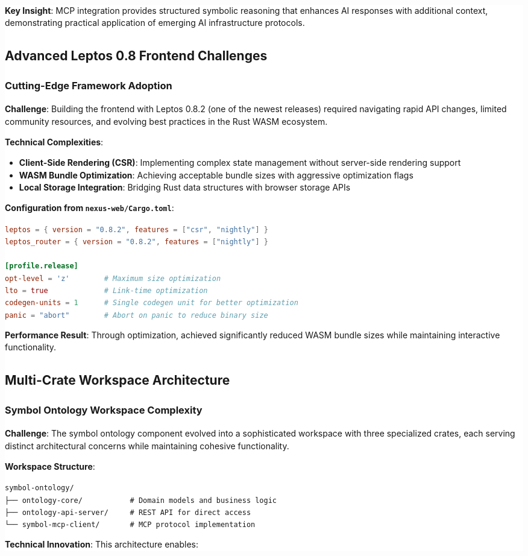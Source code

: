**Key Insight**: MCP integration provides structured symbolic reasoning that enhances AI responses with additional context, demonstrating practical application of emerging AI infrastructure protocols.

## Advanced Leptos 0.8 Frontend Challenges

### Cutting-Edge Framework Adoption

**Challenge**: Building the frontend with Leptos 0.8.2 (one of the newest releases) required navigating rapid API changes, limited community resources, and evolving best practices in the Rust WASM ecosystem.

**Technical Complexities**:

- **Client-Side Rendering (CSR)**: Implementing complex state management without server-side rendering support
- **WASM Bundle Optimization**: Achieving acceptable bundle sizes with aggressive optimization flags
- **Local Storage Integration**: Bridging Rust data structures with browser storage APIs

**Configuration from `nexus-web/Cargo.toml`**:

```toml
leptos = { version = "0.8.2", features = ["csr", "nightly"] }
leptos_router = { version = "0.8.2", features = ["nightly"] }

[profile.release]
opt-level = 'z'        # Maximum size optimization
lto = true             # Link-time optimization
codegen-units = 1      # Single codegen unit for better optimization
panic = "abort"        # Abort on panic to reduce binary size
```

**Performance Result**: Through optimization, achieved significantly reduced WASM bundle sizes while maintaining interactive functionality.

## Multi-Crate Workspace Architecture

### Symbol Ontology Workspace Complexity

**Challenge**: The symbol ontology component evolved into a sophisticated workspace with three specialized crates, each serving distinct architectural concerns while maintaining cohesive functionality.

**Workspace Structure**:

```
symbol-ontology/
├── ontology-core/           # Domain models and business logic
├── ontology-api-server/     # REST API for direct access
└── symbol-mcp-client/       # MCP protocol implementation
```

**Technical Innovation**: This architecture enables:

